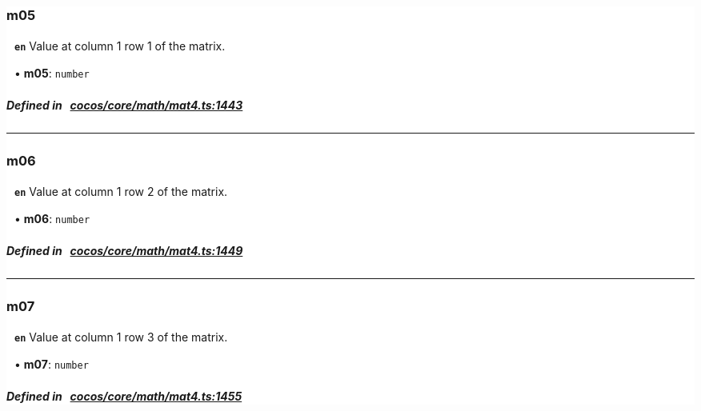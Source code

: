 
### m05
<div style="margin-left: 10px;">




**`en`** Value at column 1 row 1 of the matrix.




•  **m05**:
`number` 
</div>

##### Defined in &nbsp;   [cocos/core/math/mat4.ts:1443](https://github.com/cocos-creator/engine/blob/c7bf6b8a9/cocos/core/math/mat4.ts#L1443)&nbsp;


___


### m06
<div style="margin-left: 10px;">




**`en`** Value at column 1 row 2 of the matrix.




•  **m06**:
`number` 
</div>

##### Defined in &nbsp;   [cocos/core/math/mat4.ts:1449](https://github.com/cocos-creator/engine/blob/c7bf6b8a9/cocos/core/math/mat4.ts#L1449)&nbsp;


___


### m07
<div style="margin-left: 10px;">




**`en`** Value at column 1 row 3 of the matrix.




•  **m07**:
`number` 
</div>

##### Defined in &nbsp;   [cocos/core/math/mat4.ts:1455](https://github.com/cocos-creator/engine/blob/c7bf6b8a9/cocos/core/math/mat4.ts#L1455)&nbsp;
